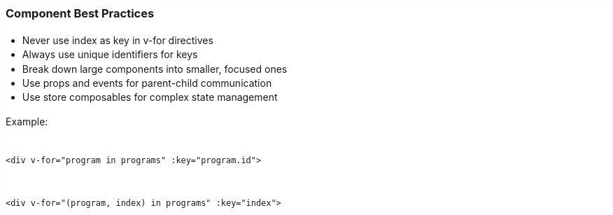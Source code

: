 ### Component Best Practices
- Never use index as key in v-for directives
- Always use unique identifiers for keys
- Break down large components into smaller, focused ones
- Use props and events for parent-child communication
- Use store composables for complex state management

Example:
```vue

<div v-for="program in programs" :key="program.id">


<div v-for="(program, index) in programs" :key="index">
``` 
